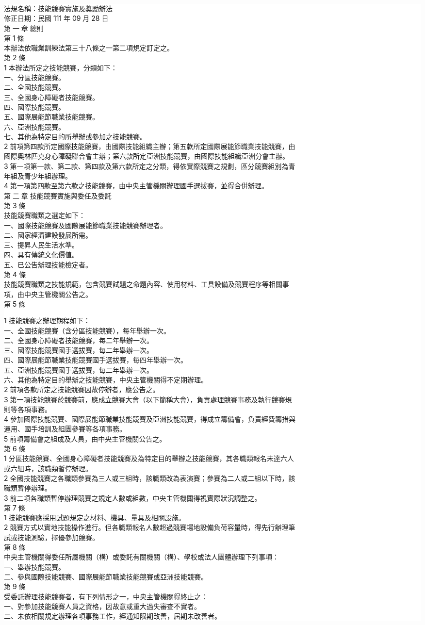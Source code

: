 法規名稱：技能競賽實施及獎勵辦法  
修正日期：民國 111 年 09 月 28 日  
第 一 章 總則  
第 1 條  
本辦法依職業訓練法第三十八條之一第二項規定訂定之。  
第 2 條  
1 本辦法所定之技能競賽，分類如下：  
一、分區技能競賽。  
二、全國技能競賽。  
三、全國身心障礙者技能競賽。  
四、國際技能競賽。  
五、國際展能節職業技能競賽。  
六、亞洲技能競賽。  
七、其他為特定目的所舉辦或參加之技能競賽。  
2 前項第四款所定國際技能競賽，由國際技能組織主辦；第五款所定國際展能節職業技能競賽，由  
國際奧林匹克身心障礙聯合會主辦；第六款所定亞洲技能競賽，由國際技能組織亞洲分會主辦。  
3 第一項第一款、第二款、第四款及第六款所定之分類，得依實際競賽之規劃，區分競賽組別為青  
年組及青少年組辦理。  
4 第一項第四款至第六款之技能競賽，由中央主管機關辦理國手選拔賽，並得合併辦理。  
第 二 章 技能競賽實施與委任及委託  
第 3 條  
技能競賽職類之選定如下：  
一、國際技能競賽及國際展能節職業技能競賽辦理者。  
二、國家經濟建設發展所需。  
三、提昇人民生活水準。  
四、具有傳統文化價值。  
五、已公告辦理技能檢定者。  
第 4 條  
技能競賽職類之技能規範，包含競賽試題之命題內容、使用材料、工具設備及競賽程序等相關事  
項，由中央主管機關公告之。  
第 5 條  


1 技能競賽之辦理期程如下：  
一、全國技能競賽（含分區技能競賽），每年舉辦一次。  
二、全國身心障礙者技能競賽，每二年舉辦一次。  
三、國際技能競賽國手選拔賽，每二年舉辦一次。  
四、國際展能節職業技能競賽國手選拔賽，每四年舉辦一次。  
五、亞洲技能競賽國手選拔賽，每二年舉辦一次。  
六、其他為特定目的舉辦之技能競賽，中央主管機關得不定期辦理。  
2 前項各款所定之技能競賽因故停辦者，應公告之。  
3 第一項技能競賽於競賽前，應成立競賽大會（以下簡稱大會），負責處理競賽事務及執行競賽規  
則等各項事務。  
4 參加國際技能競賽、國際展能節職業技能競賽及亞洲技能競賽，得成立籌備會，負責經費籌措與  
運用、國手培訓及組團參賽等各項事務。  
5 前項籌備會之組成及人員，由中央主管機關公告之。  
第 6 條  
1 分區技能競賽、全國身心障礙者技能競賽及為特定目的舉辦之技能競賽，其各職類報名未達六人  
或六組時，該職類暫停辦理。  
2 全國技能競賽之各職類參賽為三人或三組時，該職類改為表演賽；參賽為二人或二組以下時，該  
職類暫停辦理。  
3 前二項各職類暫停辦理競賽之規定人數或組數，中央主管機關得視實際狀況調整之。  
第 7 條  
1 技能競賽應採用試題規定之材料、機具、量具及相關設施。  
2 競賽方式以實地技能操作進行。但各職類報名人數超過競賽場地設備負荷容量時，得先行辦理筆  
試或技能測驗，擇優參加競賽。  
第 8 條  
中央主管機關得委任所屬機關（構）或委託有關機關（構）、學校或法人團體辦理下列事項：  
一、舉辦技能競賽。  
二、參與國際技能競賽、國際展能節職業技能競賽或亞洲技能競賽。  
第 9 條  
受委託辦理技能競賽者，有下列情形之一，中央主管機關得終止之：  
一、對參加技能競賽人員之資格，因故意或重大過失審查不實者。  
二、未依相關規定辦理各項事務工作，經通知限期改善，屆期未改善者。  